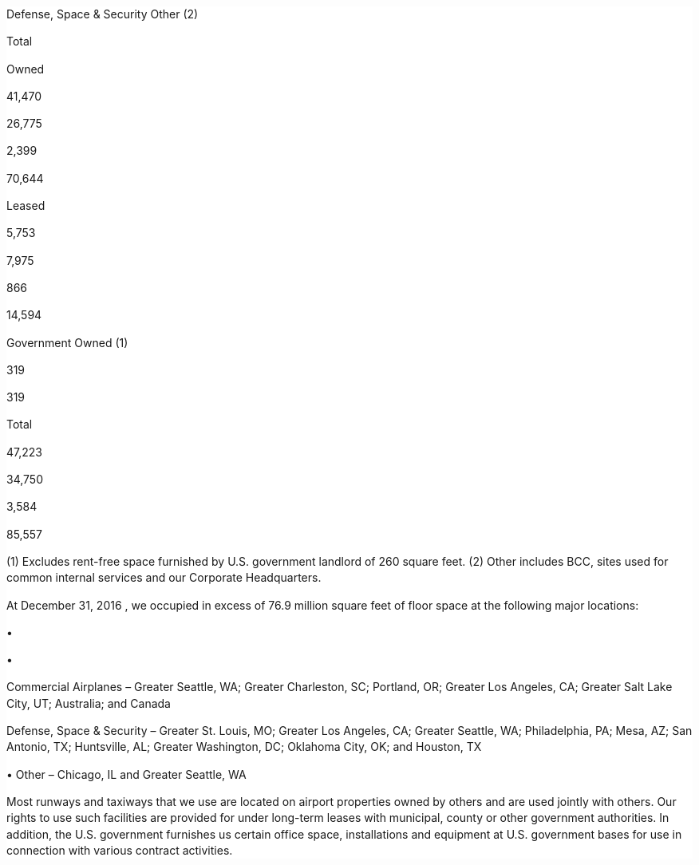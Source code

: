 Defense, Space & Security
Other (2)

Total

Owned

41,470

26,775

2,399

70,644

Leased

5,753

7,975

866

14,594

Government
Owned (1)

319

319

Total

47,223

34,750

3,584

85,557

(1) Excludes rent-free space furnished by U.S. government landlord of 260 square feet.
(2) Other includes BCC, sites used for common internal services and our Corporate Headquarters.

At December 31, 2016 , we occupied in excess of 76.9 million square feet of floor space at the following major locations:

•

•

Commercial  Airplanes  –  Greater  Seattle,  WA;  Greater  Charleston,  SC;  Portland,  OR;  Greater  Los  Angeles,  CA;  Greater  Salt  Lake  City,  UT;
Australia; and Canada

Defense, Space & Security – Greater St. Louis, MO; Greater Los Angeles, CA; Greater Seattle, WA; Philadelphia, PA; Mesa, AZ; San Antonio,
TX; Huntsville, AL; Greater Washington, DC; Oklahoma City, OK; and Houston, TX

• Other – Chicago, IL and Greater Seattle, WA

Most runways and taxiways that we use are located on airport properties owned by others and are used jointly with others. Our rights to use such
facilities are provided for under long-term leases with municipal, county or other government authorities. In addition, the U.S. government furnishes
us certain office space, installations and equipment at U.S. government bases for use in connection with various contract activities.
